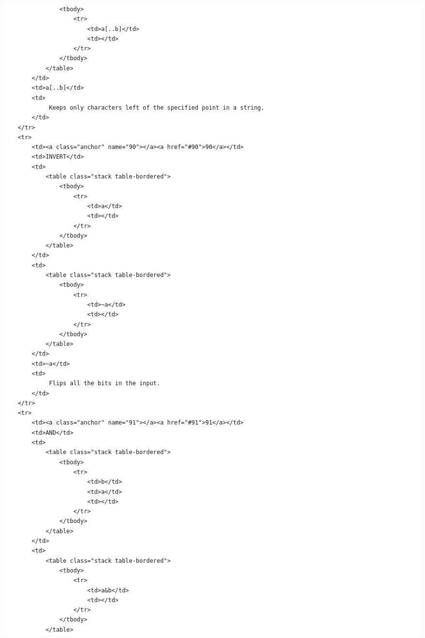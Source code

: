                     <tbody>
                        <tr>
                            <td>a[..b]</td>
                            <td></td>
                        </tr>
                    </tbody>
                </table>
            </td>
            <td>a[..b]</td>
            <td>
                 Keeps only characters left of the specified point in a string.
            </td>
        </tr>
        <tr>
            <td><a class="anchor" name="90"></a><a href="#90">90</a></td>
            <td>INVERT</td>
            <td>
                <table class="stack table-bordered">
                    <tbody>
                        <tr>
                            <td>a</td>
                            <td></td>
                        </tr>
                    </tbody>
                </table>
            </td>
            <td>
                <table class="stack table-bordered">
                    <tbody>
                        <tr>
                            <td>~a</td>
                            <td></td>
                        </tr>
                    </tbody>
                </table>
            </td>
            <td>~a</td>
            <td>
                 Flips all the bits in the input.
            </td>
        </tr>
        <tr>
            <td><a class="anchor" name="91"></a><a href="#91">91</a></td>
            <td>AND</td>
            <td>
                <table class="stack table-bordered">
                    <tbody>
                        <tr>
                            <td>b</td>
                            <td>a</td>
                            <td></td>
                        </tr>
                    </tbody>
                </table>
            </td>
            <td>
                <table class="stack table-bordered">
                    <tbody>
                        <tr>
                            <td>a&b</td>
                            <td></td>
                        </tr>
                    </tbody>
                </table>